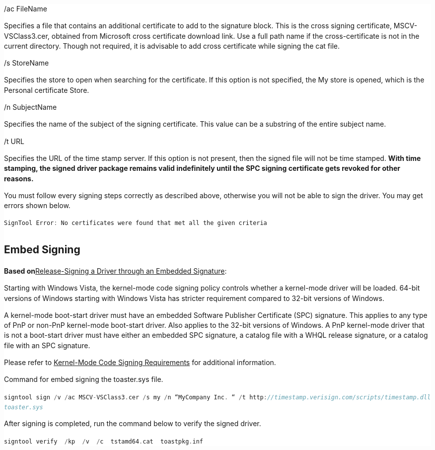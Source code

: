 /ac FileName

Specifies a file that contains an additional certificate to add to the signature block. This is the cross signing certificate, MSCV-VSClass3.cer, obtained from Microsoft cross certificate download link. Use a full path name if the cross-certificate is not in the current directory. Though not required, it is advisable to add cross certificate while signing the cat file.

/s StoreName

Specifies the store to open when searching for the certificate. If this option is not specified, the My store is opened, which is the Personal certificate Store.

/n SubjectName

Specifies the name of the subject of the signing certificate. This value can be a substring of the entire subject name.

/t URL

Specifies the URL of the time stamp server. If this option is not present, then the signed file will not be time stamped. **With time stamping, the signed driver package remains valid indefinitely until the SPC signing certificate gets revoked for other reasons.**

You must follow every signing steps correctly as described above, otherwise you will not be able to sign the driver. You may get errors shown below.

```cpp
SignTool Error: No certificates were found that met all the given criteria
```

## Embed Signing


**Based on**[Release-Signing a Driver through an Embedded Signature](release-signing-a-driver-through-an-embedded-signature.md):

Starting with Windows Vista, the kernel-mode code signing policy controls whether a kernel-mode driver will be loaded. 64-bit versions of Windows starting with Windows Vista has stricter requirement compared to 32-bit versions of Windows.

A kernel-mode boot-start driver must have an embedded Software Publisher Certificate (SPC) signature. This applies to any type of PnP or non-PnP kernel-mode boot-start driver. Also applies to the 32-bit versions of Windows. A PnP kernel-mode driver that is not a boot-start driver must have either an embedded SPC signature, a catalog file with a WHQL release signature, or a catalog file with an SPC signature.

Please refer to [Kernel-Mode Code Signing Requirements](kernel-mode-code-signing-requirements--windows-vista-and-later-.md) for additional information.

Command for embed signing the toaster.sys file.

```cpp
signtool sign /v /ac MSCV-VSClass3.cer /s my /n “MyCompany Inc. “ /t http://timestamp.verisign.com/scripts/timestamp.dll   toaster.sys
```

After signing is completed, run the command below to verify the signed driver.

```cpp
signtool verify  /kp  /v  /c  tstamd64.cat  toastpkg.inf
```
